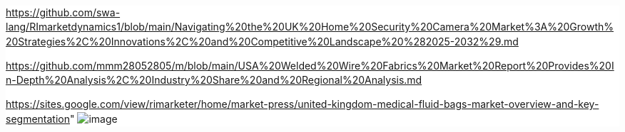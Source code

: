 <a href=https://github.com/swa-lang/RImarketdynamics1/blob/main/Navigating%20the%20UK%20Home%20Security%20Camera%20Market%3A%20Growth%20Strategies%2C%20Innovations%2C%20and%20Competitive%20Landscape%20%282025-2032%29.md>https://github.com/swa-lang/RImarketdynamics1/blob/main/Navigating%20the%20UK%20Home%20Security%20Camera%20Market%3A%20Growth%20Strategies%2C%20Innovations%2C%20and%20Competitive%20Landscape%20%282025-2032%29.md</a>

<a href=https://github.com/mmm28052805/m/blob/main/USA%20Welded%20Wire%20Fabrics%20Market%20Report%20Provides%20In-Depth%20Analysis%2C%20Industry%20Share%20and%20Regional%20Analysis.md>https://github.com/mmm28052805/m/blob/main/USA%20Welded%20Wire%20Fabrics%20Market%20Report%20Provides%20In-Depth%20Analysis%2C%20Industry%20Share%20and%20Regional%20Analysis.md</a>

<a href=https://sites.google.com/view/rimarketer/home/market-press/united-kingdom-medical-fluid-bags-market-overview-and-key-segmentation>https://sites.google.com/view/rimarketer/home/market-press/united-kingdom-medical-fluid-bags-market-overview-and-key-segmentation</a>"
![image](https://github.com/user-attachments/assets/67d8c999-824e-4d74-827e-1bf5ba69de77)
